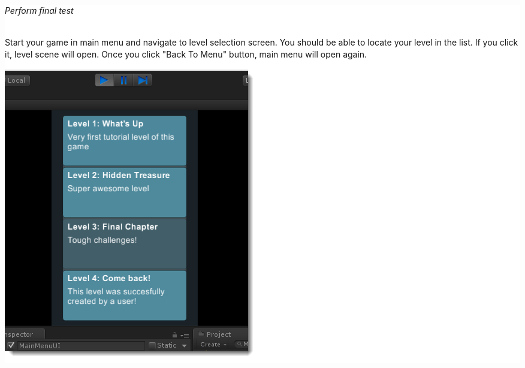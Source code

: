 ###### Perform final test

Start your game in main menu and navigate to level selection screen. You should be able to locate your level in the list. If you click it, level scene will open. Once you click "Back To Menu" button, main menu will open again.

![](../../images/img_tut41_0011.png)
